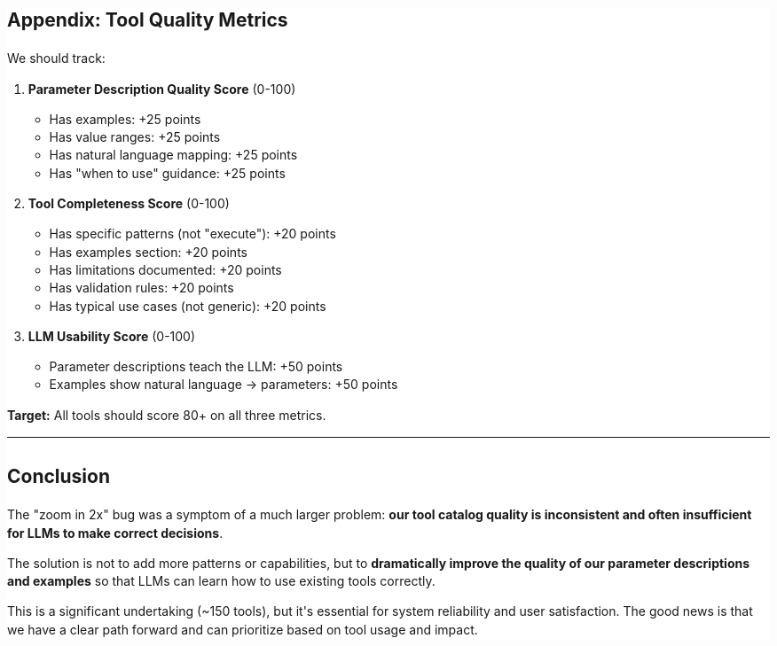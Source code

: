 
## Appendix: Tool Quality Metrics

We should track:

1. **Parameter Description Quality Score** (0-100)
   - Has examples: +25 points
   - Has value ranges: +25 points
   - Has natural language mapping: +25 points
   - Has "when to use" guidance: +25 points

2. **Tool Completeness Score** (0-100)
   - Has specific patterns (not "execute"): +20 points
   - Has examples section: +20 points
   - Has limitations documented: +20 points
   - Has validation rules: +20 points
   - Has typical use cases (not generic): +20 points

3. **LLM Usability Score** (0-100)
   - Parameter descriptions teach the LLM: +50 points
   - Examples show natural language → parameters: +50 points

**Target:** All tools should score 80+ on all three metrics.

---

## Conclusion

The "zoom in 2x" bug was a symptom of a much larger problem: **our tool catalog quality is inconsistent and often insufficient for LLMs to make correct decisions**. 

The solution is not to add more patterns or capabilities, but to **dramatically improve the quality of our parameter descriptions and examples** so that LLMs can learn how to use existing tools correctly.

This is a significant undertaking (~150 tools), but it's essential for system reliability and user satisfaction. The good news is that we have a clear path forward and can prioritize based on tool usage and impact.